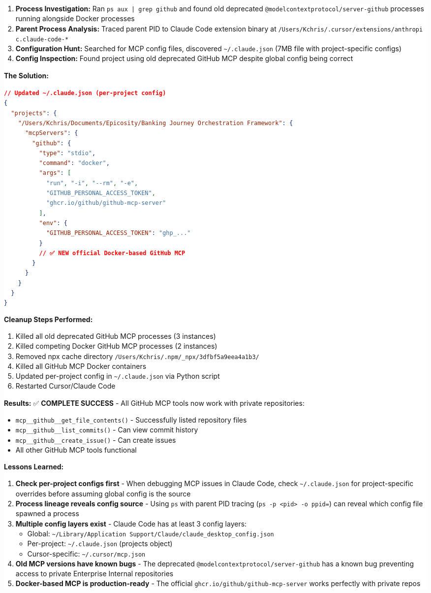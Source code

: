 1. **Process Investigation:** Ran `ps aux | grep github` and found old deprecated `@modelcontextprotocol/server-github` processes running alongside Docker processes
2. **Parent Process Analysis:** Traced parent PID to Claude Code extension binary at `/Users/Kchris/.cursor/extensions/anthropic.claude-code-*`
3. **Configuration Hunt:** Searched for MCP config files, discovered `~/.claude.json` (7MB file with project-specific configs)
4. **Config Inspection:** Found project using old deprecated GitHub MCP despite global config being correct

**The Solution:**
```json
// Updated ~/.claude.json (per-project config)
{
  "projects": {
    "/Users/Kchris/Documents/Epicosity/Banking Journey Orchestration Framework": {
      "mcpServers": {
        "github": {
          "type": "stdio",
          "command": "docker",
          "args": [
            "run", "-i", "--rm", "-e",
            "GITHUB_PERSONAL_ACCESS_TOKEN",
            "ghcr.io/github/github-mcp-server"
          ],
          "env": {
            "GITHUB_PERSONAL_ACCESS_TOKEN": "ghp_..."
          }
          // ✅ NEW official Docker-based GitHub MCP
        }
      }
    }
  }
}
```

**Cleanup Steps Performed:**
1. Killed all old deprecated GitHub MCP processes (3 instances)
2. Killed competing Docker GitHub MCP processes (2 instances)
3. Removed npx cache directory `/Users/Kchris/.npm/_npx/3dfbf5a9eea4a1b3/`
4. Killed all GitHub MCP Docker containers
5. Updated per-project config in `~/.claude.json` via Python script
6. Restarted Cursor/Claude Code

**Results:**
✅ **COMPLETE SUCCESS** - All GitHub MCP tools now work with private repositories:
- `mcp__github__get_file_contents()` - Successfully listed repository files
- `mcp__github__list_commits()` - Can view commit history
- `mcp__github__create_issue()` - Can create issues
- All other GitHub MCP tools functional

**Lessons Learned:**

1. **Check per-project configs first** - When debugging MCP issues in Claude Code, check `~/.claude.json` for project-specific overrides before assuming global config is the source
2. **Process lineage reveals config source** - Using `ps` with parent PID tracing (`ps -p <pid> -o ppid=`) can reveal which config file spawned a process
3. **Multiple config layers exist** - Claude Code has at least 3 config layers:
   - Global: `~/Library/Application Support/Claude/claude_desktop_config.json`
   - Per-project: `~/.claude.json` (projects object)
   - Cursor-specific: `~/.cursor/mcp.json`
4. **Old MCP versions have known bugs** - The deprecated `@modelcontextprotocol/server-github` has a known bug preventing access to private Enterprise Internal repositories
5. **Docker-based MCP is production-ready** - The official `ghcr.io/github/github-mcp-server` works perfectly with private repos
